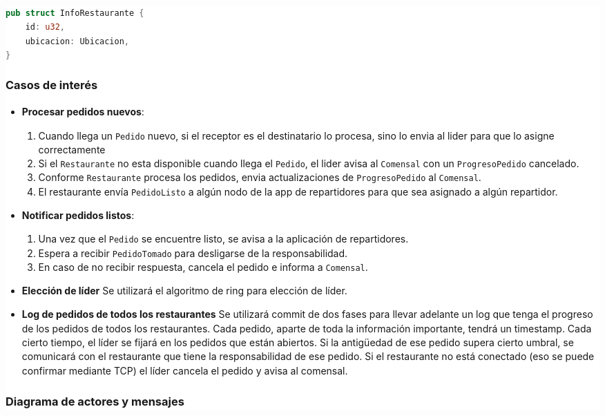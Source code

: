 ```rust
pub struct InfoRestaurante {
    id: u32,
    ubicacion: Ubicacion,
}
```

### Casos de interés

- **Procesar pedidos nuevos**:

  1. Cuando llega un `Pedido` nuevo, si el receptor es el destinatario lo procesa, sino lo envia al lider para que lo asigne correctamente
  2. Si el `Restaurante` no esta disponible cuando llega el `Pedido`, el lider avisa al `Comensal` con un `ProgresoPedido` cancelado.
  3. Conforme `Restaurante` procesa los pedidos, envia actualizaciones de `ProgresoPedido` al `Comensal`.
  4. El restaurante envía `PedidoListo` a algún nodo de la app de repartidores para que sea asignado a algún repartidor.

- **Notificar pedidos listos**:

  1. Una vez que el `Pedido` se encuentre listo, se avisa a la aplicación de repartidores.
  2. Espera a recibir `PedidoTomado` para desligarse de la responsabilidad.
  3. En caso de no recibir respuesta, cancela el pedido e informa a `Comensal`.

- **Elección de líder**
  Se utilizará el algoritmo de ring para elección de líder.

- **Log de pedidos de todos los restaurantes**
  Se utilizará commit de dos fases para llevar adelante un log que tenga el progreso de los pedidos de todos los restaurantes. Cada pedido, aparte de toda la información importante, tendrá un timestamp. Cada cierto tiempo, el líder se fijará en los pedidos que están abiertos. Si la antigüedad de ese pedido supera cierto umbral, se comunicará con el restaurante que tiene la responsabilidad de ese pedido. Si el restaurante no está conectado (eso se puede confirmar mediante TCP) el líder cancela el pedido y avisa al comensal.

### Diagrama de actores y mensajes
